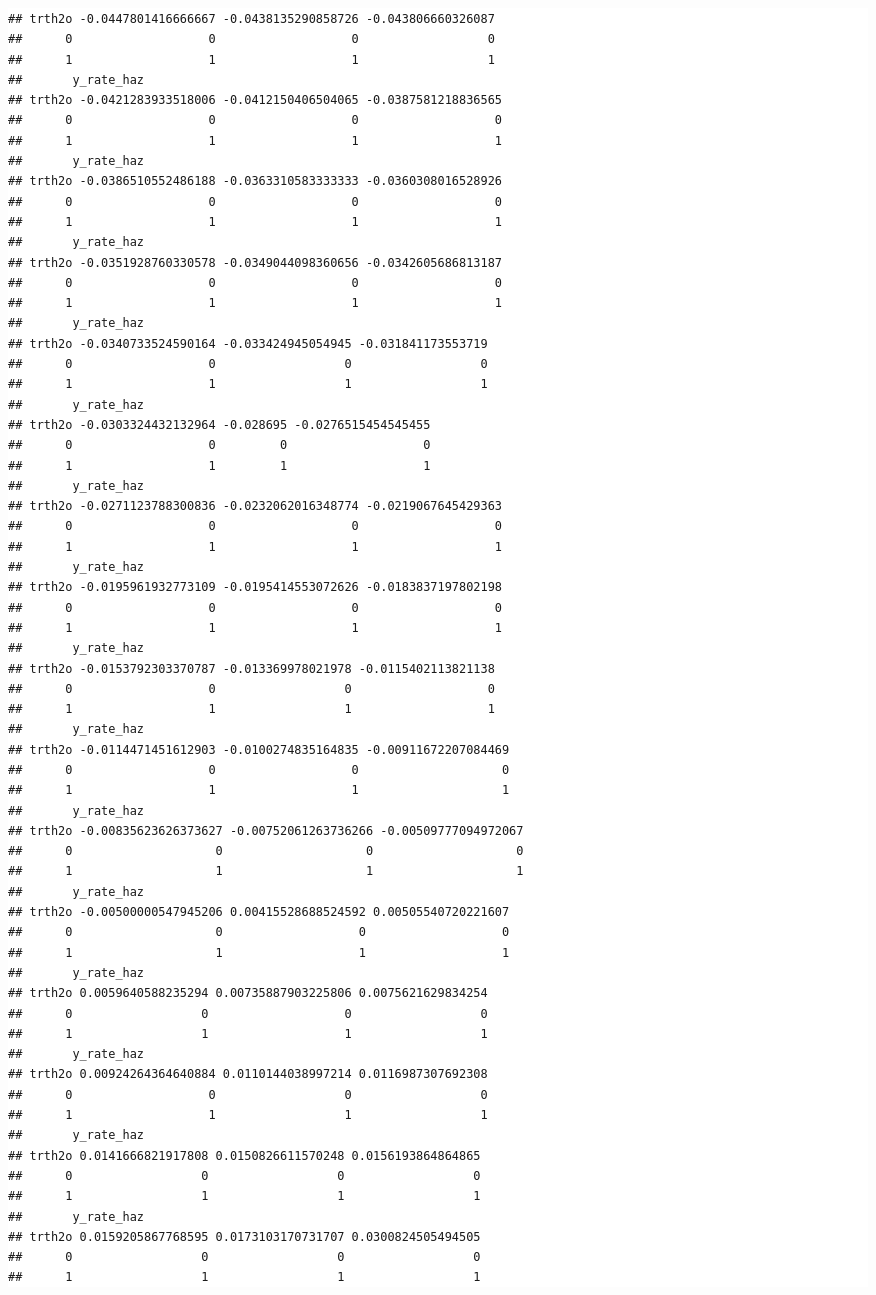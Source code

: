 ```
## trth2o -0.0447801416666667 -0.0438135290858726 -0.043806660326087
##      0                   0                   0                  0
##      1                   1                   1                  1
##       y_rate_haz
## trth2o -0.0421283933518006 -0.0412150406504065 -0.0387581218836565
##      0                   0                   0                   0
##      1                   1                   1                   1
##       y_rate_haz
## trth2o -0.0386510552486188 -0.0363310583333333 -0.0360308016528926
##      0                   0                   0                   0
##      1                   1                   1                   1
##       y_rate_haz
## trth2o -0.0351928760330578 -0.0349044098360656 -0.0342605686813187
##      0                   0                   0                   0
##      1                   1                   1                   1
##       y_rate_haz
## trth2o -0.0340733524590164 -0.033424945054945 -0.031841173553719
##      0                   0                  0                  0
##      1                   1                  1                  1
##       y_rate_haz
## trth2o -0.0303324432132964 -0.028695 -0.0276515454545455
##      0                   0         0                   0
##      1                   1         1                   1
##       y_rate_haz
## trth2o -0.0271123788300836 -0.0232062016348774 -0.0219067645429363
##      0                   0                   0                   0
##      1                   1                   1                   1
##       y_rate_haz
## trth2o -0.0195961932773109 -0.0195414553072626 -0.0183837197802198
##      0                   0                   0                   0
##      1                   1                   1                   1
##       y_rate_haz
## trth2o -0.0153792303370787 -0.013369978021978 -0.0115402113821138
##      0                   0                  0                   0
##      1                   1                  1                   1
##       y_rate_haz
## trth2o -0.0114471451612903 -0.0100274835164835 -0.00911672207084469
##      0                   0                   0                    0
##      1                   1                   1                    1
##       y_rate_haz
## trth2o -0.00835623626373627 -0.00752061263736266 -0.00509777094972067
##      0                    0                    0                    0
##      1                    1                    1                    1
##       y_rate_haz
## trth2o -0.00500000547945206 0.00415528688524592 0.00505540720221607
##      0                    0                   0                   0
##      1                    1                   1                   1
##       y_rate_haz
## trth2o 0.0059640588235294 0.00735887903225806 0.0075621629834254
##      0                  0                   0                  0
##      1                  1                   1                  1
##       y_rate_haz
## trth2o 0.00924264364640884 0.0110144038997214 0.0116987307692308
##      0                   0                  0                  0
##      1                   1                  1                  1
##       y_rate_haz
## trth2o 0.0141666821917808 0.0150826611570248 0.0156193864864865
##      0                  0                  0                  0
##      1                  1                  1                  1
##       y_rate_haz
## trth2o 0.0159205867768595 0.0173103170731707 0.0300824505494505
##      0                  0                  0                  0
##      1                  1                  1                  1
```